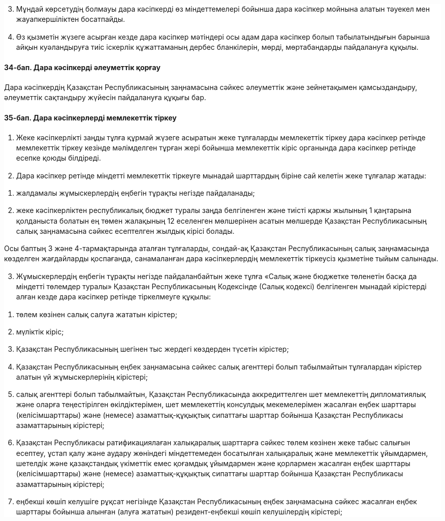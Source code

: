 3. Мұндай көрсетудің болмауы дара кәсіпкерді өз міндеттемелері бойынша дара кәсіпкер мойнына алатын тәуекел мен жауапкершіліктен босатпайды.

4. Өз қызметін жүзеге асырған кезде дара кәсіпкер мәтіндері осы адам дара кәсіпкер болып табылатындығын барынша айқын куәландыруға тиіс іскерлік құжаттаманың дербес бланкілерін, мөрді, мөртабандарды пайдалануға құқылы.

#### 34-бап. Дара кәсіпкерді әлеуметтік қорғау

Дара кәсіпкердің Қазақстан Республикасының заңнамасына сәйкес әлеуметтік және зейнетақымен қамсыздандыру, әлеуметтік сақтандыру жүйесін пайдалануға құқығы бар.

#### 35-бап. Дара кәсіпкерлерді мемлекеттік тіркеу

1. Жеке кәсiпкерлiктi заңды тұлға құрмай жүзеге асыратын жеке тұлғаларды мемлекеттiк тiркеу дара кәсiпкер ретiнде мемлекеттiк тiркеу кезiнде мәлiмделген тұрған жерi бойынша мемлекеттік кіріс органында дара кәсiпкер ретiнде есепке қоюды білдіреді.

2. Дара кәсіпкер ретінде мiндеттi мемлекеттiк тiркеуге мынадай шарттардың бiрiне сай келетiн жеке тұлғалар жатады:

1) жалдамалы жұмыскерлердiң еңбегiн тұрақты негiзде пайдаланады;

2) жеке кәсiпкерлiктен республикалық бюджет туралы заңда белгіленген және тиісті қаржы жылының 1 қаңтарына қолданыста болатын ең төмен жалақының 12 еселенген мөлшерiнен асатын мөлшерде Қазақстан Республикасының салық заңнамасына сәйкес есептелген жылдық кірісі болады.

Осы баптың 3 және 4-тармақтарында аталған тұлғаларды, сондай-ақ Қазақстан Республикасының салық заңнамасында көзделген жағдайларды қоспағанда, санамаланған дара кәсіпкерлердің мемлекеттік тіркеусіз қызметіне тыйым салынады.

3. Жұмыскерлердің еңбегін тұрақты негізде пайдаланбайтын жеке тұлға «Салық және бюджетке төленетін басқа да міндетті төлемдер туралы» Қазақстан Республикасының Кодексінде (Салық кодексі) белгіленген мынадай кірістерді алған кезде дара кәсіпкер ретінде тіркелмеуге құқылы:

1) төлем көзінен салық салуға жататын кірістер;

2) мүліктік кіріс;

3) Қазақстан Республикасының шегінен тыс жердегі көздерден түсетін кірістер;

4) Қазақстан Республикасының еңбек заңнамасына сәйкес салық агенттері болып табылмайтын тұлғалардан кірістер алатын үй жұмыскерлерінің кірістері;

5) салық агенттері болып табылмайтын, Қазақстан Республикасында аккредиттелген шет мемлекеттің дипломатиялық және оларға теңестірілген өкілдіктерімен, шет мемлекеттің консулдық мекемелерімен жасалған еңбек шарттары (келісімшарттары) және (немесе) азаматтық-құқықтық сипаттағы шарттар бойынша Қазақстан Республикасы азаматтарының кірістері;

6) Қазақстан Республикасы ратификациялаған халықаралық шарттарға сәйкес төлем көзінен жеке табыс салығын есептеу, ұстап қалу және аудару жөніндегі міндеттемеден босатылған халықаралық және мемлекеттік ұйымдармен, шетелдік және қазақстандық үкіметтік емес қоғамдық ұйымдармен және қорлармен жасалған еңбек шарттары (келісімшарттары) және (немесе) азаматтық-құқықтық сипаттағы шарттар бойынша Қазақстан Республикасы азаматтарының кірістері;

7) еңбекші көшіп келушіге рұқсат негізінде Қазақстан Республикасының еңбек заңнамасына сәйкес жасалған еңбек шарттары бойынша алынған (алуға жататын) резидент-еңбекші көшіп келушілердің кірістері;
